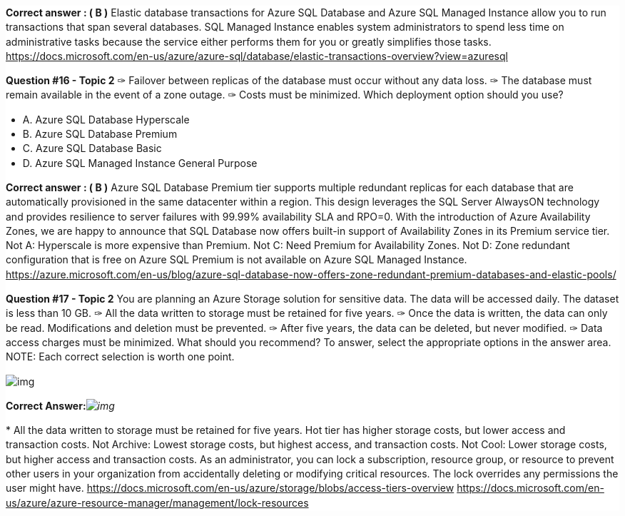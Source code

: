 **Correct answer : ( B )**
Elastic database transactions for Azure SQL Database and Azure SQL Managed Instance allow you to run transactions that span several databases.
SQL Managed Instance enables system administrators to spend less time on administrative tasks because the service either performs them for you or greatly simplifies those tasks.
https://docs.microsoft.com/en-us/azure/azure-sql/database/elastic-transactions-overview?view=azuresql

**Question #16 - Topic 2**
✑ Failover between replicas of the database must occur without any data loss.
✑ The database must remain available in the event of a zone outage.
✑ Costs must be minimized.
Which deployment option should you use?

- A. Azure SQL Database Hyperscale
- B. Azure SQL Database Premium
- C. Azure SQL Database Basic
- D. Azure SQL Managed Instance General Purpose

**Correct answer : ( B )**
Azure SQL Database Premium tier supports multiple redundant replicas for each database that are automatically provisioned in the same datacenter within a region. This design leverages the SQL Server AlwaysON technology and provides resilience to server failures with 99.99% availability SLA and RPO=0.
With the introduction of Azure Availability Zones, we are happy to announce that SQL Database now offers built-in support of Availability Zones in its Premium service tier.
Not A: Hyperscale is more expensive than Premium.
Not C: Need Premium for Availability Zones.
Not D: Zone redundant configuration that is free on Azure SQL Premium is not available on Azure SQL Managed Instance.
https://azure.microsoft.com/en-us/blog/azure-sql-database-now-offers-zone-redundant-premium-databases-and-elastic-pools/

**Question #17 - Topic 2**
You are planning an Azure Storage solution for sensitive data. The data will be accessed daily. The dataset is less than 10 GB.
✑ All the data written to storage must be retained for five years.
✑ Once the data is written, the data can only be read. Modifications and deletion must be prevented.
✑ After five years, the data can be deleted, but never modified.
✑ Data access charges must be minimized.
What should you recommend? To answer, select the appropriate options in the answer area.
NOTE: Each correct selection is worth one point.

![img](https://www.examtopics.com/assets/media/exam-media/04224/0011000001.jpg)



**Correct Answer:***![img](https://www.examtopics.com/assets/media/exam-media/04224/0011000002.jpg)*

\* All the data written to storage must be retained for five years.
Hot tier has higher storage costs, but lower access and transaction costs.
Not Archive: Lowest storage costs, but highest access, and transaction costs.
Not Cool: Lower storage costs, but higher access and transaction costs.
As an administrator, you can lock a subscription, resource group, or resource to prevent other users in your organization from accidentally deleting or modifying critical resources. The lock overrides any permissions the user might have.
https://docs.microsoft.com/en-us/azure/storage/blobs/access-tiers-overview https://docs.microsoft.com/en-us/azure/azure-resource-manager/management/lock-resources
